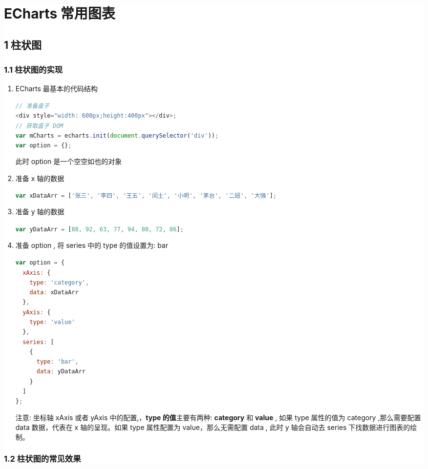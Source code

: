 # ECharts 常用图表

## 1 柱状图

### 1.1 柱状图的实现

1. ECharts 最基本的代码结构

   ```js
   // 准备盒子
   <div style="width: 600px;height:400px"></div>;
   // 获取盒子 DOM
   var mCharts = echarts.init(document.querySelector('div'));
   var option = {};
   ```

   此时 option 是一个空空如也的对象

2. 准备 x 轴的数据

   ```js
   var xDataArr = ['张三', '李四', '王五', '闰土', '小明', '茅台', '二妞', '大强'];
   ```

3. 准备 y 轴的数据

   ```js
   var yDataArr = [88, 92, 63, 77, 94, 80, 72, 86];
   ```

4. 准备 option , 将 series 中的 type 的值设置为: bar

   ```js
   var option = {
     xAxis: {
       type: 'category',
       data: xDataArr
     },
     yAxis: {
       type: 'value'
     },
     series: [
       {
         type: 'bar',
         data: yDataArr
       }
     ]
   };
   ```

   注意: 坐标轴 xAxis 或者 yAxis 中的配置,，**type 的值**主要有两种: **category** 和 **value** , 如果 type 属性的值为 category ,那么需要配置 data 数据，代表在 x 轴的呈现。如果 type 属性配置为 value，那么无需配置 data , 此时 y 轴会自动去 series 下找数据进行图表的绘制。

### 1.2 柱状图的常见效果
